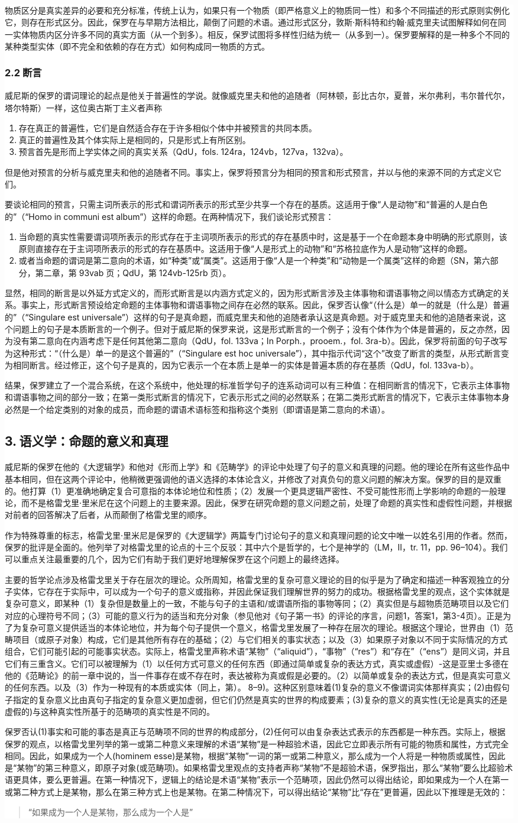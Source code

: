 物质区分是真实差异的必要和充分标准，传统上认为，如果只有一个物质（即严格意义上的物质同一性）和多个不同描述的形式原则实例化它，则存在形式区分。因此，保罗在与早期方法相比，颠倒了问题的术语。通过形式区分，敦斯·斯科特和约翰·威克里夫试图解释如何在同一实体物质内区分许多不同的真实方面（从一个到多）。相反，保罗试图将多样性归结为统一（从多到一）。保罗要解释的是一种多个不同的某种类型实体（即不完全和依赖的存在方式）如何构成同一物质的方式。

### 2.2 断言

威尼斯的保罗的谓词理论的起点是他关于普遍性的学说。就像威克里夫和他的追随者（阿林顿，彭比古尔，夏普，米尔弗利，韦尔普代尔，塔尔特斯）一样，这位奥古斯丁主义者声称

1. 存在真正的普遍性，它们是自然适合存在于许多相似个体中并被预言的共同本质。
2. 真正的普遍性及其个体实际上是相同的，只是形式上有所区别。
3. 预言首先是形而上学实体之间的真实关系（QdU，fols. 124ra，124vb，127va，132va）。

但是他对预言的分析与威克里夫和他的追随者不同。事实上，保罗将预言分为相同的预言和形式预言，并以与他的来源不同的方式定义它们。

要谈论相同的预言，只需主词所表示的形式和谓词所表示的形式至少共享一个存在的基质。这适用于像“人是动物”和“普遍的人是白色的”（“Homo in communi est album”）这样的命题。在两种情况下，我们谈论形式预言：

1. 当命题的真实性需要谓词项所表示的形式存在于主词项所表示的形式的存在基质中时，这是基于一个在命题本身中明确的形式原则，该原则直接存在于主词项所表示的形式的存在基质中。这适用于像“人是形式上的动物”和“苏格拉底作为人是动物”这样的命题。
2. 或者当命题的谓词是第二意向的术语，如“种类”或“属类”。这适用于像“人是一个种类”和“动物是一个属类”这样的命题（SN，第六部分，第二章，第 93vab 页；QdU，第 124vb-125rb 页）。

显然，相同的断言是以外延方式定义的，而形式断言是以内涵方式定义的，因为形式断言涉及主体事物和谓语事物之间以情态方式确定的关系。事实上，形式断言预设给定命题的主体事物和谓语事物之间存在必然的联系。因此，保罗否认像“（什么是）单一的就是（什么是）普遍的”（“Singulare est universale”）这样的句子是真命题，而威克里夫和他的追随者承认这是真命题。对于威克里夫和他的追随者来说，这个问题上的句子是本质断言的一个例子。但对于威尼斯的保罗来说，这是形式断言的一个例子；没有个体作为个体是普遍的，反之亦然，因为没有第二意向在内涵考虑下是任何其他第二意向（QdU，fol. 133va；In Porph.，prooem.，fol. 3ra-b）。因此，保罗将前面的句子改写为这种形式：“（什么是）单一的是这个普遍的”（“Singulare est hoc universale”），其中指示代词“这个”改变了断言的类型，从形式断言变为相同断言。经过修正，这个句子是真的，因为它表示一个在本质上是单一的实体是普遍本质的存在基质（QdU，fol. 133va-b）。

结果，保罗建立了一个混合系统，在这个系统中，他处理的标准哲学句子的连系动词可以有三种值：在相同断言的情况下，它表示主体事物和谓语事物之间的部分一致；在第一类形式断言的情况下，它表示形式之间的必然联系；在第二类形式断言的情况下，它表示主体事物本身必然是一个给定类别的对象的成员，而命题的谓语术语标签和指称这个类别（即谓语是第二意向的术语）。

## 3. 语义学：命题的意义和真理

威尼斯的保罗在他的《大逻辑学》和他对《形而上学》和《范畴学》的评论中处理了句子的意义和真理的问题。他的理论在所有这些作品中基本相同，但在这两个评论中，他稍微更强调他的语义选择的本体论含义，并修改了对真负句的意义问题的解决方案。保罗的目的是双重的。他打算（1）更准确地确定复合可意指的本体论地位和性质；（2）发展一个更具逻辑严密性、不受可能性形而上学影响的命题的一般理论，而不是格雷戈里·里米尼在这个问题上的主要来源。因此，保罗在研究命题的意义问题之前，处理了命题的真实性和虚假性问题，并根据对前者的回答解决了后者，从而颠倒了格雷戈里的顺序。

作为特殊尊重的标志，格雷戈里·里米尼是保罗的《大逻辑学》两篇专门讨论句子的意义和真理问题的论文中唯一以姓名引用的作者。然而，保罗的批评是全面的。他列举了对格雷戈里的论点的十三个反驳：其中六个是哲学的，七个是神学的（LM，II，tr. 11，pp. 96–104）。我们可以重点关注最重要的几个，因为它们有助于我们更好地理解保罗在这个问题上的最终选择。

主要的哲学论点涉及格雷戈里关于存在层次的理论。众所周知，格雷戈里的复杂可意义理论的目的似乎是为了确定和描述一种客观独立的分子实体，它存在于实际中，可以成为一个句子的意义或指称，并因此保证我们理解世界的努力的成功。根据格雷戈里的观点，这个实体就是复杂可意义，即某种（1）复杂但是数量上的一致，不能与句子的主语和/或谓语所指的事物等同；（2）真实但是与超物质范畴项目以及它们对应的心理符号不同；（3）可能的意义行为的适当和充分对象（参见他对《句子第一书》的评论的序言，问题1，答案1，第3-4页）。正是为了为复杂可意义提供适当的本体论地位，并为每个句子提供一个意义，格雷戈里发展了一种存在层次的理论。根据这个理论，世界由（1）范畴项目（或原子对象）构成，它们是其他所有存在的基础；（2）与它们相关的事实状态；以及（3）如果原子对象以不同于实际情况的方式组合，它们可能引起的可能事实状态。实际上，格雷戈里声称术语“某物”（“aliquid”），“事物”（“res”）和“存在”（“ens”）是同义词，并且它们有三重含义。它们可以被理解为（1）以任何方式可意义的任何东西（即通过简单或复杂的表达方式，真实或虚假）-这是亚里士多德在他的《范畴论》的前一章中说的，当一件事存在或不存在时，表达被称为真或假是必要的。（2）以简单或复杂的表达方式，但是真实可意义的任何东西。以及（3）作为一种现有的本质或实体（同上，第）。 8–9)。这种区别意味着(1)复杂的意义不像谓词实体那样真实；(2)由假句子指定的复杂意义比由真句子指定的复杂意义更加虚弱，但它们仍然是真实的世界的构成要素；(3)复杂的意义的真实性(无论是真实的还是虚假的)与这种真实性所基于的范畴项的真实性是不同的。

保罗否认(1)事实和可能的事态是真正与范畴项不同的世界的构成部分，(2)任何可以由复杂表达式表示的东西都是一种东西。实际上，根据保罗的观点，以格雷戈里列举的第一或第二种意义来理解的术语“某物”是一种超验术语，因此它立即表示所有可能的物质和属性，方式完全相同。因此，如果成为一个人(hominem esse)是某物，根据“某物”一词的第一或第二种意义，那么成为一个人将是一种物质或属性，因此是“某物”的第三种意义，即原子对象(或范畴项)。如果格雷戈里观点的支持者声称“某物”不是超验术语，保罗指出，那么“某物”要么比超验术语更具体，要么更普遍。在第一种情况下，逻辑上的结论是术语“某物”表示一个范畴项，因此仍然可以得出结论，即如果成为一个人在第一或第二种方式上是某物，那么在第三种方式上也是某物。在第二种情况下，可以得出结论“某物”比“存在”更普遍，因此以下推理是无效的：

> “如果成为一个人是某物，那么成为一个人是”
